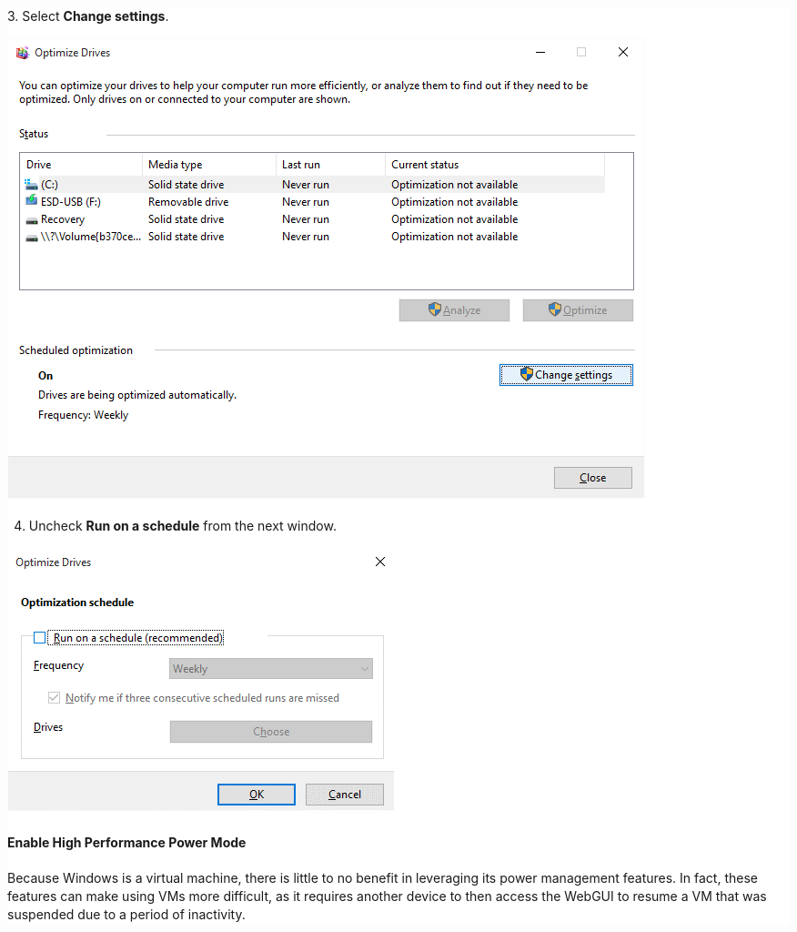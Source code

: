 3. Select **Change settings**.

![Change disk settings](../../assets/Disable_disk_defrag_-_step_3.png)

4. Uncheck **Run on a schedule** from the next window.

![Disable scheduled run](../../assets/Disable_disk_defrag_-_step_4.png)

#### Enable High Performance Power Mode

Because Windows is a virtual machine, there is little to no benefit in leveraging its power management features. In fact, these features can make using VMs more difficult, as it requires another device to then access the WebGUI to resume a VM that was suspended due to a period of inactivity.

